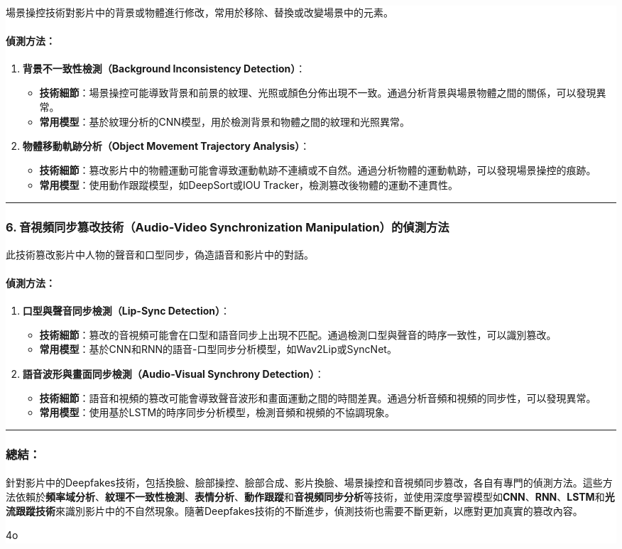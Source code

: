 場景操控技術對影片中的背景或物體進行修改，常用於移除、替換或改變場景中的元素。

#### 偵測方法：

1. **背景不一致性檢測（Background Inconsistency Detection）**：
    
    - **技術細節**：場景操控可能導致背景和前景的紋理、光照或顏色分佈出現不一致。通過分析背景與場景物體之間的關係，可以發現異常。
    - **常用模型**：基於紋理分析的CNN模型，用於檢測背景和物體之間的紋理和光照異常。
2. **物體移動軌跡分析（Object Movement Trajectory Analysis）**：
    
    - **技術細節**：篡改影片中的物體運動可能會導致運動軌跡不連續或不自然。通過分析物體的運動軌跡，可以發現場景操控的痕跡。
    - **常用模型**：使用動作跟蹤模型，如DeepSort或IOU Tracker，檢測篡改後物體的運動不連貫性。

---

### 6. **音視頻同步篡改技術（Audio-Video Synchronization Manipulation）的偵測方法**

此技術篡改影片中人物的聲音和口型同步，偽造語音和影片中的對話。

#### 偵測方法：

1. **口型與聲音同步檢測（Lip-Sync Detection）**：
    
    - **技術細節**：篡改的音視頻可能會在口型和語音同步上出現不匹配。通過檢測口型與聲音的時序一致性，可以識別篡改。
    - **常用模型**：基於CNN和RNN的語音-口型同步分析模型，如Wav2Lip或SyncNet。
2. **語音波形與畫面同步檢測（Audio-Visual Synchrony Detection）**：
    
    - **技術細節**：語音和視頻的篡改可能會導致聲音波形和畫面運動之間的時間差異。通過分析音頻和視頻的同步性，可以發現異常。
    - **常用模型**：使用基於LSTM的時序同步分析模型，檢測音頻和視頻的不協調現象。

---

### **總結**：

針對影片中的Deepfakes技術，包括換臉、臉部操控、臉部合成、影片換臉、場景操控和音視頻同步篡改，各自有專門的偵測方法。這些方法依賴於**頻率域分析**、**紋理不一致性檢測**、**表情分析**、**動作跟蹤**和**音視頻同步分析**等技術，並使用深度學習模型如**CNN**、**RNN**、**LSTM**和**光流跟蹤技術**來識別影片中的不自然現象。隨著Deepfakes技術的不斷進步，偵測技術也需要不斷更新，以應對更加真實的篡改內容。

4o